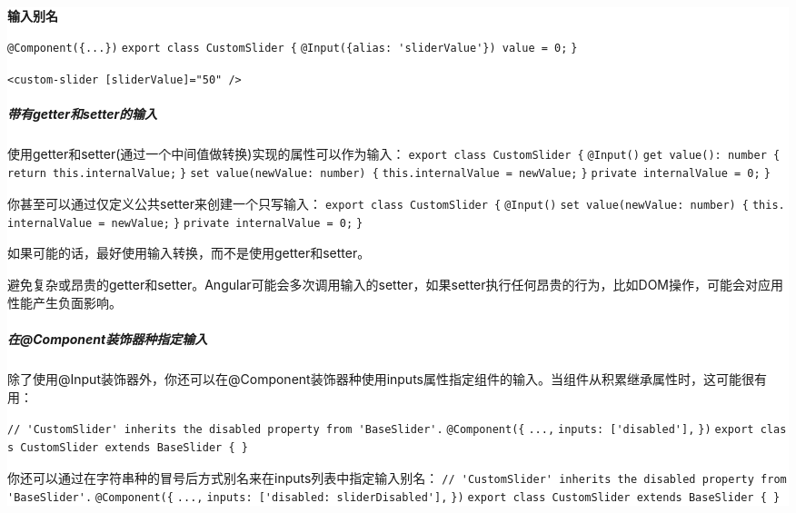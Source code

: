 **输入别名**

`@Component({...})`
`export class CustomSlider {`
  `@Input({alias: 'sliderValue'}) value = 0;`
`}`

`<custom-slider [sliderValue]="50" />`

##### 带有getter和setter的输入
使用getter和setter(通过一个中间值做转换)实现的属性可以作为输入：
`export class CustomSlider {`
  `@Input()`
  `get value(): number {`
    `return this.internalValue;`
  `}`
  `set value(newValue: number) {`
    `this.internalValue = newValue;`
  `}`
  `private internalValue = 0;`
`}`

你甚至可以通过仅定义公共setter来创建一个只写输入：
`export class CustomSlider {`
  `@Input()`
  `set value(newValue: number) {`
    `this.internalValue = newValue;`
  `}`
  `private internalValue = 0;`
`}`

如果可能的话，最好使用输入转换，而不是使用getter和setter。

避免复杂或昂贵的getter和setter。Angular可能会多次调用输入的setter，如果setter执行任何昂贵的行为，比如DOM操作，可能会对应用性能产生负面影响。


##### 在@Component装饰器种指定输入
除了使用@Input装饰器外，你还可以在@Component装饰器种使用inputs属性指定组件的输入。当组件从积累继承属性时，这可能很有用：

`// 'CustomSlider' inherits the disabled property from 'BaseSlider'.`
`@Component({`
  `...,`
  `inputs: ['disabled'],`
`})`
`export class CustomSlider extends BaseSlider { }`

你还可以通过在字符串种的冒号后方式别名来在inputs列表中指定输入别名：
`// 'CustomSlider' inherits the disabled property from 'BaseSlider'.`
`@Component({`
  `...,`
  `inputs: ['disabled: sliderDisabled'],`
`})`
`export class CustomSlider extends BaseSlider { }`


